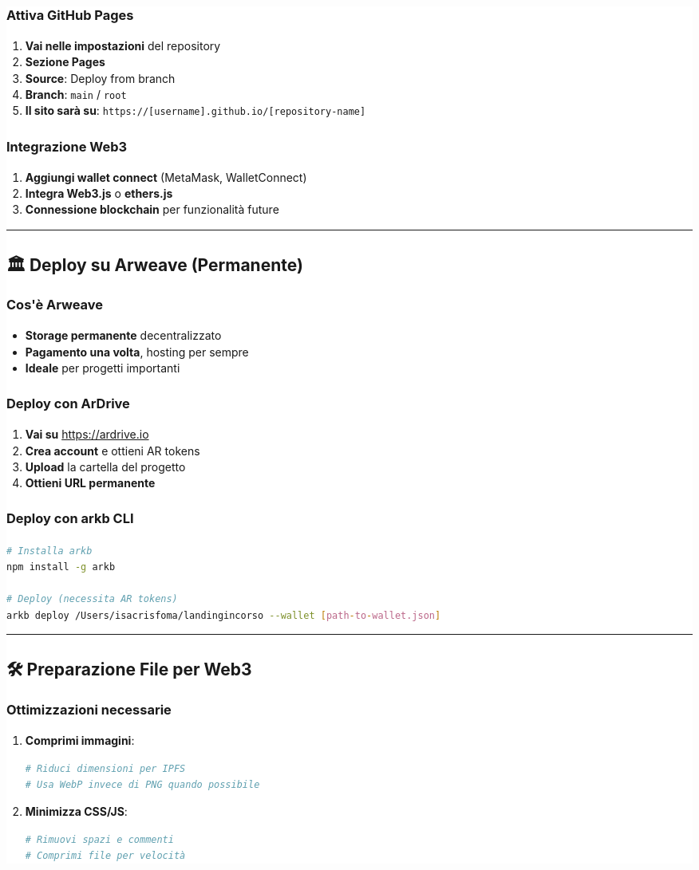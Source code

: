 ### Attiva GitHub Pages
1. **Vai nelle impostazioni** del repository
2. **Sezione Pages**
3. **Source**: Deploy from branch
4. **Branch**: `main` / `root`
5. **Il sito sarà su**: `https://[username].github.io/[repository-name]`

### Integrazione Web3
1. **Aggiungi wallet connect** (MetaMask, WalletConnect)
2. **Integra Web3.js** o **ethers.js**
3. **Connessione blockchain** per funzionalità future

---

## 🏛️ Deploy su Arweave (Permanente)

### Cos'è Arweave
- **Storage permanente** decentralizzato
- **Pagamento una volta**, hosting per sempre
- **Ideale** per progetti importanti

### Deploy con ArDrive
1. **Vai su** https://ardrive.io
2. **Crea account** e ottieni AR tokens
3. **Upload** la cartella del progetto
4. **Ottieni URL permanente**

### Deploy con arkb CLI
```bash
# Installa arkb
npm install -g arkb

# Deploy (necessita AR tokens)
arkb deploy /Users/isacrisfoma/landingincorso --wallet [path-to-wallet.json]
```

---

## 🛠️ Preparazione File per Web3

### Ottimizzazioni necessarie
1. **Comprimi immagini**:
   ```bash
   # Riduci dimensioni per IPFS
   # Usa WebP invece di PNG quando possibile
   ```

2. **Minimizza CSS/JS**:
   ```bash
   # Rimuovi spazi e commenti
   # Comprimi file per velocità
   ```
